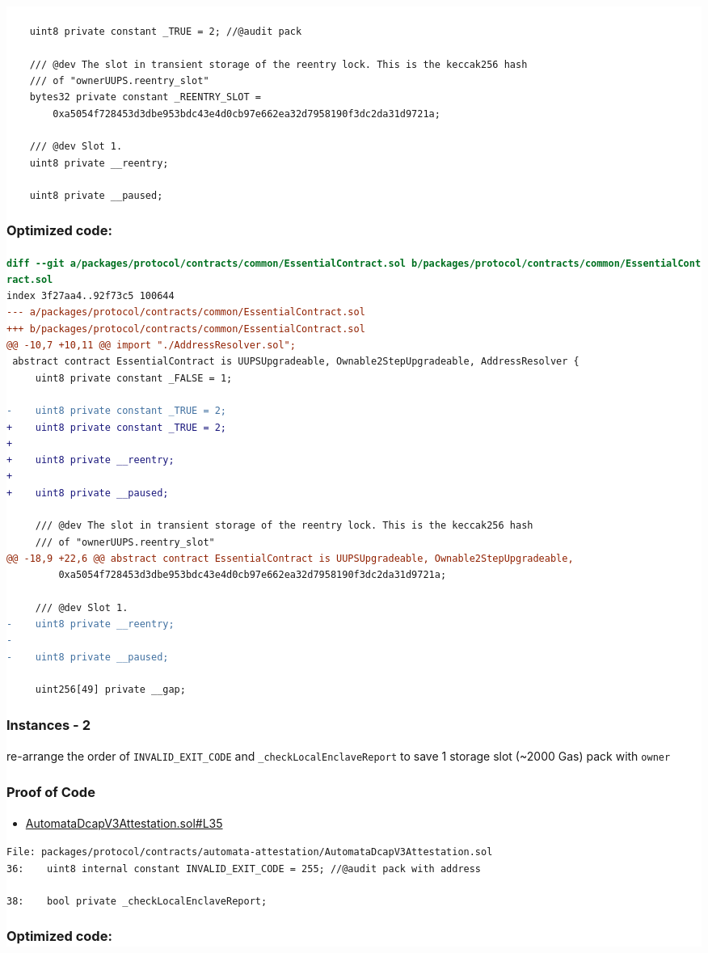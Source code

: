 ```solidity

    uint8 private constant _TRUE = 2; //@audit pack

    /// @dev The slot in transient storage of the reentry lock. This is the keccak256 hash
    /// of "ownerUUPS.reentry_slot"
    bytes32 private constant _REENTRY_SLOT =
        0xa5054f728453d3dbe953bdc43e4d0cb97e662ea32d7958190f3dc2da31d9721a;

    /// @dev Slot 1.
    uint8 private __reentry;

    uint8 private __paused;
```
### Optimized code:

```diff
diff --git a/packages/protocol/contracts/common/EssentialContract.sol b/packages/protocol/contracts/common/EssentialContract.sol
index 3f27aa4..92f73c5 100644
--- a/packages/protocol/contracts/common/EssentialContract.sol
+++ b/packages/protocol/contracts/common/EssentialContract.sol
@@ -10,7 +10,11 @@ import "./AddressResolver.sol";
 abstract contract EssentialContract is UUPSUpgradeable, Ownable2StepUpgradeable, AddressResolver {
     uint8 private constant _FALSE = 1;
 
-    uint8 private constant _TRUE = 2;
+    uint8 private constant _TRUE = 2; 
+    
+    uint8 private __reentry;
+
+    uint8 private __paused;
 
     /// @dev The slot in transient storage of the reentry lock. This is the keccak256 hash
     /// of "ownerUUPS.reentry_slot"
@@ -18,9 +22,6 @@ abstract contract EssentialContract is UUPSUpgradeable, Ownable2StepUpgradeable,
         0xa5054f728453d3dbe953bdc43e4d0cb97e662ea32d7958190f3dc2da31d9721a;
 
     /// @dev Slot 1.
-    uint8 private __reentry;
-
-    uint8 private __paused;
 
     uint256[49] private __gap;
```
### Instances - 2
re-arrange the order of `INVALID_EXIT_CODE` and `_checkLocalEnclaveReport` to save 1 storage slot (~2000 Gas) pack with `owner`
### Proof of Code
- [AutomataDcapV3Attestation.sol#L35](https://github.com/code-423n4/2024-03-taiko/blob/main/packages/protocol/contracts/automata-attestation/AutomataDcapV3Attestation.sol#L35C1-L38C43)
```solidity
File: packages/protocol/contracts/automata-attestation/AutomataDcapV3Attestation.sol
36:    uint8 internal constant INVALID_EXIT_CODE = 255; //@audit pack with address

38:    bool private _checkLocalEnclaveReport;
```
### Optimized code:
